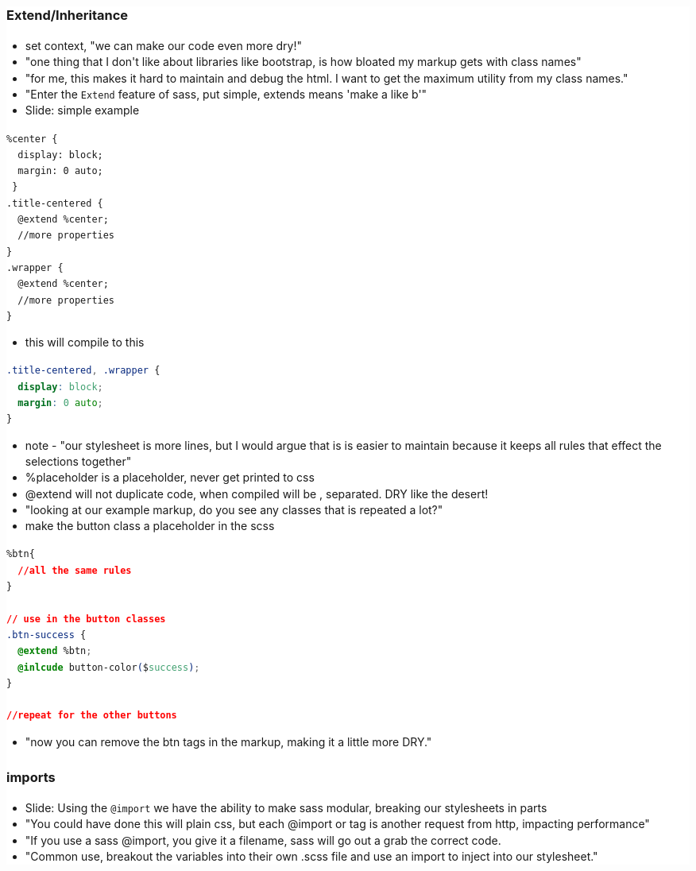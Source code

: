 ### Extend/Inheritance
- set context, "we can make our code even more dry!"
- "one thing that I don't like about libraries like bootstrap, is how bloated my markup gets with class names"
- "for me, this makes it hard to maintain and debug the html. I want to get the maximum utility from my class names."
- "Enter the `Extend` feature of sass, put simple, extends means 'make a like b'"
- Slide: simple example
```
%center {
  display: block;
  margin: 0 auto;
 }
.title-centered {
  @extend %center;
  //more properties
}
.wrapper {
  @extend %center;
  //more properties
}
```
- this will compile to this
```css
.title-centered, .wrapper {
  display: block;
  margin: 0 auto; 
}
```
 
- note - "our stylesheet is more lines, but I would argue that is is easier to maintain because it keeps all rules that effect the selections together"
- %placeholder is a placeholder, never get printed to css
- @extend will not duplicate code, when compiled will be , separated. DRY like the desert!
- "looking at our example markup, do you see any classes that is repeated a lot?"
- make the button class a placeholder in the scss
 
```css
%btn{
  //all the same rules
}
 
// use in the button classes
.btn-success {
  @extend %btn;
  @inlcude button-color($success);
}
 
//repeat for the other buttons
```
- "now you can remove the btn tags in the markup, making it a little more DRY."

### imports
- Slide: Using the `@import` we have the ability to make sass modular, breaking our stylesheets in parts
- "You could have done this will plain css, but each @import or <link> tag is another request from http, impacting performance"
- "If you use a sass @import, you give it a filename, sass will go out a grab the correct code.
- "Common use, breakout the variables into their own .scss file and use an import to inject into our stylesheet."
